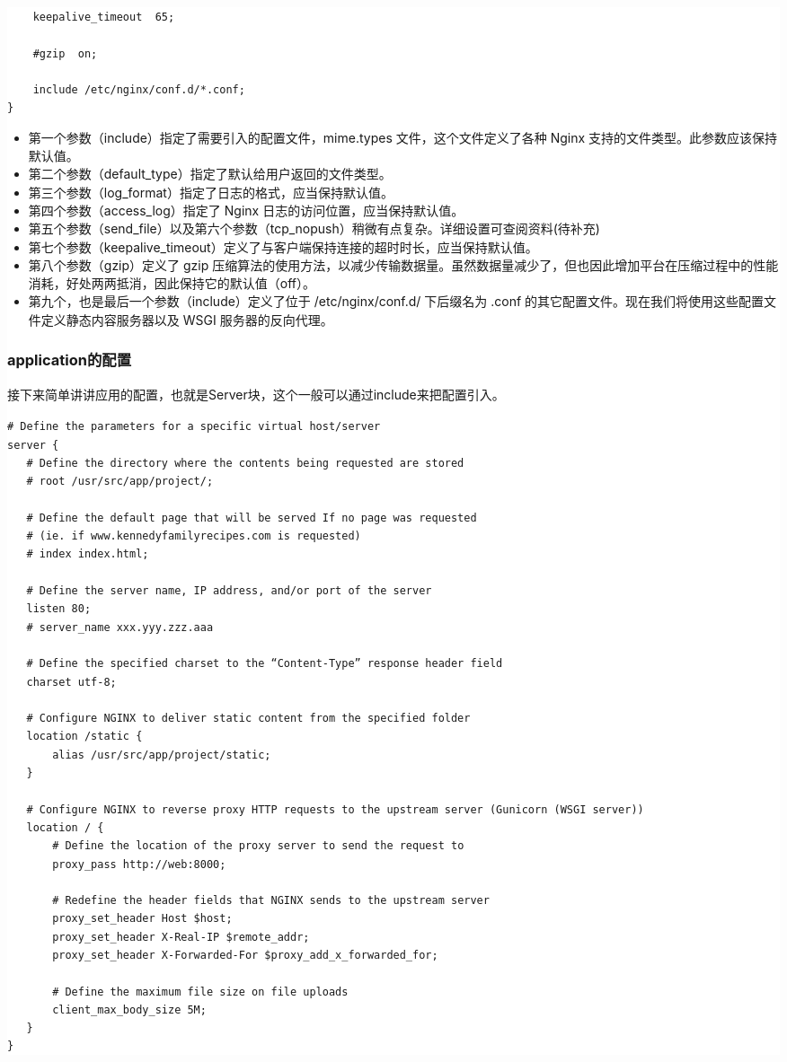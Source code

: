 ```
    keepalive_timeout  65;

    #gzip  on;

    include /etc/nginx/conf.d/*.conf;
}
```

 - 第一个参数（include）指定了需要引入的配置文件，mime.types 文件，这个文件定义了各种 Nginx 支持的文件类型。此参数应该保持默认值。
 - 第二个参数（default_type）指定了默认给用户返回的文件类型。
 - 第三个参数（log_format）指定了日志的格式，应当保持默认值。
 - 第四个参数（access_log）指定了 Nginx 日志的访问位置，应当保持默认值。
 - 第五个参数（send_file）以及第六个参数（tcp_nopush）稍微有点复杂。详细设置可查阅资料(待补充)
 - 第七个参数（keepalive_timeout）定义了与客户端保持连接的超时时长，应当保持默认值。
 - 第八个参数（gzip）定义了 gzip 压缩算法的使用方法，以减少传输数据量。虽然数据量减少了，但也因此增加平台在压缩过程中的性能消耗，好处两两抵消，因此保持它的默认值（off）。
 - 第九个，也是最后一个参数（include）定义了位于 /etc/nginx/conf.d/ 下后缀名为 .conf 的其它配置文件。现在我们将使用这些配置文件定义静态内容服务器以及 WSGI 服务器的反向代理。

### application的配置

接下来简单讲讲应用的配置，也就是Server块，这个一般可以通过include来把配置引入。

```
# Define the parameters for a specific virtual host/server
server {
   # Define the directory where the contents being requested are stored
   # root /usr/src/app/project/;

   # Define the default page that will be served If no page was requested
   # (ie. if www.kennedyfamilyrecipes.com is requested)
   # index index.html;

   # Define the server name, IP address, and/or port of the server
   listen 80;
   # server_name xxx.yyy.zzz.aaa

   # Define the specified charset to the “Content-Type” response header field
   charset utf-8;

   # Configure NGINX to deliver static content from the specified folder
   location /static {
       alias /usr/src/app/project/static;
   }

   # Configure NGINX to reverse proxy HTTP requests to the upstream server (Gunicorn (WSGI server))
   location / {
       # Define the location of the proxy server to send the request to
       proxy_pass http://web:8000;

       # Redefine the header fields that NGINX sends to the upstream server
       proxy_set_header Host $host;
       proxy_set_header X-Real-IP $remote_addr;
       proxy_set_header X-Forwarded-For $proxy_add_x_forwarded_for;

       # Define the maximum file size on file uploads
       client_max_body_size 5M;
   }
}

```
